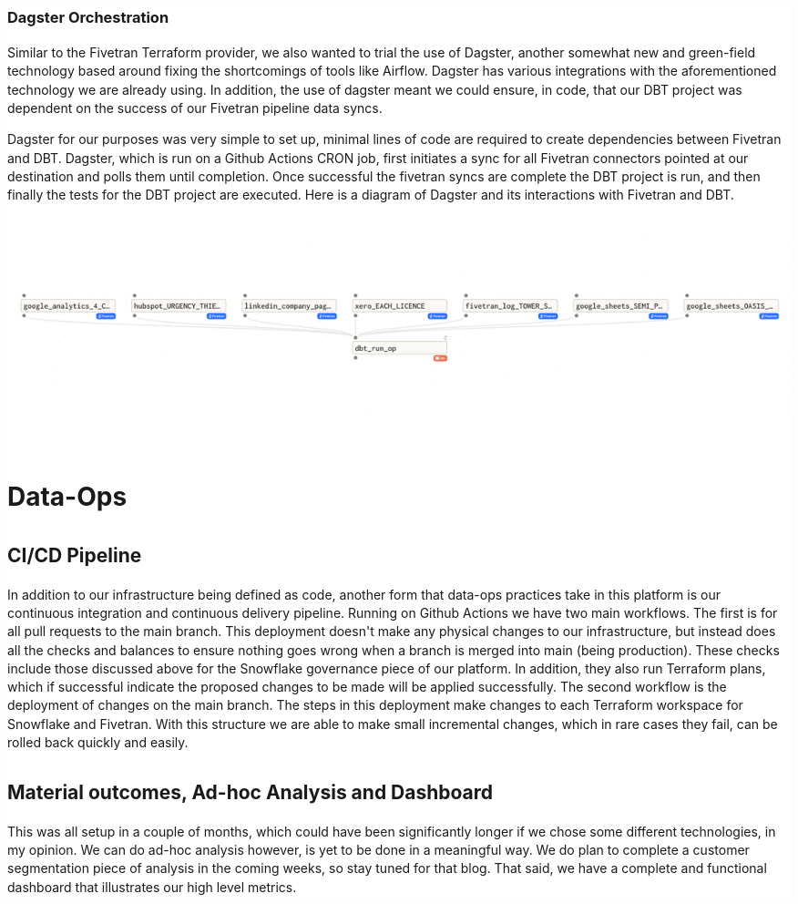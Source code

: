 ### Dagster Orchestration

Similar to the Fivetran Terraform provider, we also wanted to trial the use of Dagster, another somewhat new and green-field technology based around fixing the shortcomings of tools like Airflow. Dagster has various integrations with the aforementioned technology we are already using. In addition, the use of dagster meant we could ensure, in code, that our DBT project was dependent on the success of our Fivetran pipeline data syncs.

Dagster for our purposes was very simple to set up, minimal lines of code are required to create dependencies between Fivetran and DBT. Dagster, which is run on a Github Actions CRON job, first initiates a sync for all Fivetran connectors pointed at our destination and polls them until completion. Once successful the fivetran syncs are complete the DBT project is run, and then finally the tests for the DBT project are executed. Here is a diagram of Dagster and its interactions with Fivetran and DBT.

![Dagster diagram](../img/data-driven-platform-images/dagster_diagram.png)

# Data-Ops

## CI/CD Pipeline

In addition to our infrastructure being defined as code, another form that data-ops practices take in this platform is our continuous integration and continuous delivery pipeline. Running on Github Actions we have two main workflows. The first is for all pull requests to the main branch. This deployment doesn't make any physical changes to our infrastructure, but instead does all the checks and balances to ensure nothing goes wrong when a branch is merged into main (being production). These checks include those discussed above for the Snowflake governance piece of our platform. In addition, they also run Terraform plans, which if successful indicate the proposed changes to be made will be applied successfully. The second workflow is the deployment of changes on the main branch. The steps in this deployment make changes to each Terraform workspace for Snowflake and Fivetran. With this structure we are able to make small incremental changes, which in rare cases they fail, can be rolled back quickly and easily.

## Material outcomes, Ad-hoc Analysis and Dashboard

This was all setup in a couple of months, which could have been significantly longer if we chose some different technologies, in my opinion. We can do ad-hoc analysis however, is yet to be done in a meaningful way. We do plan to complete a customer segmentation piece of analysis in the coming weeks, so stay tuned for that blog. That said, we have a complete and functional dashboard that illustrates our high level metrics.
